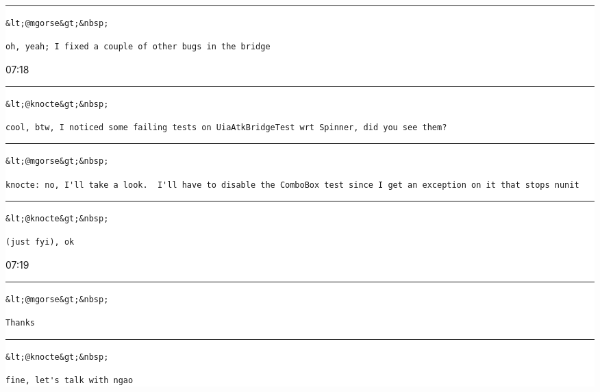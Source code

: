 ****

``` nowiki
&lt;@mgorse&gt;&nbsp;
```

``` nowiki
oh, yeah; I fixed a couple of other bugs in the bridge
```

07:18

****

``` nowiki
&lt;@knocte&gt;&nbsp;
```

``` nowiki
cool, btw, I noticed some failing tests on UiaAtkBridgeTest wrt Spinner, did you see them?
```

****

``` nowiki
&lt;@mgorse&gt;&nbsp;
```

``` nowiki
knocte: no, I'll take a look.  I'll have to disable the ComboBox test since I get an exception on it that stops nunit
```

****

``` nowiki
&lt;@knocte&gt;&nbsp;
```

``` nowiki
(just fyi), ok
```

07:19

****

``` nowiki
&lt;@mgorse&gt;&nbsp;
```

``` nowiki
Thanks
```

****

``` nowiki
&lt;@knocte&gt;&nbsp;
```

``` nowiki
fine, let's talk with ngao
```
